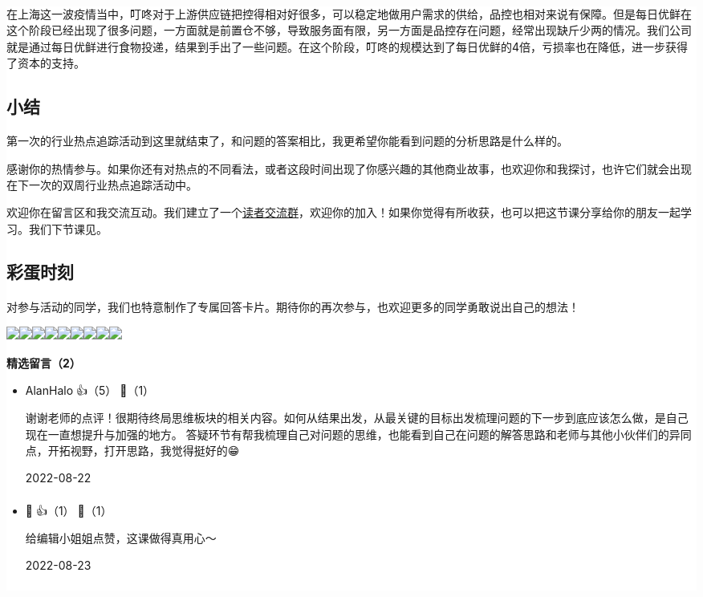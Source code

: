 在上海这一波疫情当中，叮咚对于上游供应链把控得相对好很多，可以稳定地做用户需求的供给，品控也相对来说有保障。但是每日优鲜在这个阶段已经出现了很多问题，一方面就是前置仓不够，导致服务面有限，另一方面是品控存在问题，经常出现缺斤少两的情况。我们公司就是通过每日优鲜进行食物投递，结果到手出了一些问题。在这个阶段，叮咚的规模达到了每日优鲜的4倍，亏损率也在降低，进一步获得了资本的支持。

## 小结

第一次的行业热点追踪活动到这里就结束了，和问题的答案相比，我更希望你能看到问题的分析思路是什么样的。

感谢你的热情参与。如果你还有对热点的不同看法，或者这段时间出现了你感兴趣的其他商业故事，也欢迎你和我探讨，也许它们就会出现在下一次的双周行业热点追踪活动中。

欢迎你在留言区和我交流互动。我们建立了一个[读者交流群](http://jinshuju.net/f/DuxzBi)，欢迎你的加入！如果你觉得有所收获，也可以把这节课分享给你的朋友一起学习。我们下节课见。

## 彩蛋时刻

对参与活动的同学，我们也特意制作了专属回答卡片。期待你的再次参与，也欢迎更多的同学勇敢说出自己的想法！

![](https://static001.geekbang.org/resource/image/7e/c8/7eb43d1b7db331e024141a40ec76c9c8.jpeg?wh=2284x2000)![](https://static001.geekbang.org/resource/image/cf/8e/cfe37778d40ca93f4bc1be3c265aaa8e.jpeg?wh=2284x774)![](https://static001.geekbang.org/resource/image/65/3f/6573c7fedf1c843c661b42aece2e383f.jpeg?wh=2284x1400)![](https://static001.geekbang.org/resource/image/b1/94/b1f217e78320bfecea9d47f7d4f8f394.jpeg?wh=2284x1653)![](https://static001.geekbang.org/resource/image/ae/a0/aef508d06229b2f1599f8768f1cd59a0.jpeg?wh=2284x1171)![](https://static001.geekbang.org/resource/image/f6/0f/f6fb213b0e6c6a221652375f00bedf0f.jpeg?wh=2284x1831)![](https://static001.geekbang.org/resource/image/1c/8e/1cf10161af9a6fd0e8b5fyy71b78378e.jpeg?wh=2284x1027)![](https://static001.geekbang.org/resource/image/f4/24/f4a2c39af60b53dd1b6095476d3e3e24.jpeg?wh=2284x2000)![](https://static001.geekbang.org/resource/image/eb/37/ebba480c75c0e7f1c6e97fb959ee1637.jpeg?wh=2284x1729)
<div><strong>精选留言（2）</strong></div><ul>
<li><span>AlanHalo</span> 👍（5） 💬（1）<p>谢谢老师的点评！很期待终局思维板块的相关内容。如何从结果出发，从最关键的目标出发梳理问题的下一步到底应该怎么做，是自己现在一直想提升与加强的地方。
答疑环节有帮我梳理自己对问题的思维，也能看到自己在问题的解答思路和老师与其他小伙伴们的异同点，开拓视野，打开思路，我觉得挺好的😁</p>2022-08-22</li><br/><li><span>🐑</span> 👍（1） 💬（1）<p>给编辑小姐姐点赞，这课做得真用心～</p>2022-08-23</li><br/>
</ul>